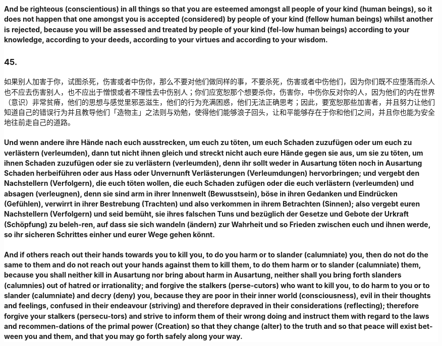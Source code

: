 #### And be righteous (conscientious) in all things so that you are esteemed amongst all people of your kind (human beings), so it does not happen that one amongst you is accepted (considered) by people of your kind (fellow human beings) whilst another is rejected, because you will be assessed and treated by people of your kind (fel-low human beings) according to your knowledge, according to your deeds, according to your virtues and according to your wisdom.

### 45.

如果别人加害于你，试图杀死，伤害或者中伤你，那么不要对他们做同样的事，不要杀死，伤害或者中伤他们，因为你们既不应堕落而杀人也不应去伤害别人，也不应出于憎恨或者不理性去中伤别人；你们应宽恕那个想要杀你，伤害你，中伤你反对你的人，因为他们的内在世界（意识）非常贫瘠，他们的思想与感觉里邪恶滋生，他们的行为充满困惑，他们无法正确思考；因此，要宽恕那些加害者，并且努力让他们知道自己的错误行为并且教导他们「造物主」之法则与劝勉，使得他们能够浪子回头，让和平能够存在于你和他们之间，并且你也能为安全地往前走自己的道路。

#### Und wenn andere ihre Hände nach euch ausstrecken, um euch zu töten, um euch Schaden zuzufügen oder um euch zu verlästern (verleumden), dann tut nicht ihnen gleich und streckt nicht auch eure Hände gegen sie aus, um sie zu töten, um ihnen Schaden zuzufügen oder sie zu verlästern (verleumden), denn ihr sollt weder in Ausartung töten noch in Ausartung Schaden herbeiführen oder aus Hass oder Unvernunft Verlästerungen (Verleumdungen) hervorbringen; und vergebt den Nachstellern (Verfolgern), die euch töten wollen, die euch Schaden zufügen oder die euch verlästern (verleumden) und absagen (verleugnen), denn sie sind arm in ihrer Innenwelt (Bewusstsein), böse in ihren Gedanken und Eindrücken (Gefühlen), verwirrt in ihrer Bestrebung (Trachten) und also verkommen in ihrem Betrachten (Sinnen); also vergebt euren Nachstellern (Verfolgern) und seid bemüht, sie ihres falschen Tuns und bezüglich der Gesetze und Gebote der Urkraft (Schöpfung) zu beleh-ren, auf dass sie sich wandeln (ändern) zur Wahrheit und so Frieden zwischen euch und ihnen werde, so ihr sicheren Schrittes einher und eurer Wege gehen könnt.

#### And if others reach out their hands towards you to kill you, to do you harm or to slander (calumniate) you, then do not do the same to them and do not reach out your hands against them to kill them, to do them harm or to slander (calumniate) them, because you shall neither kill in Ausartung nor bring about harm in Ausartung, neither shall you bring forth slanders (calumnies) out of hatred or irrationality; and forgive the stalkers (perse-cutors) who want to kill you, to do harm to you or to slander (calumniate) and decry (deny) you, because they are poor in their inner world (consciousness), evil in their thoughts and feelings, confused in their endeavour (striving) and therefore depraved in their considerations (reflecting); therefore forgive your stalkers (persecu-tors) and strive to inform them of their wrong doing and instruct them with regard to the laws and recommen-dations of the primal power (Creation) so that they change (alter) to the truth and so that peace will exist bet-ween you and them, and that you may go forth safely along your way.
